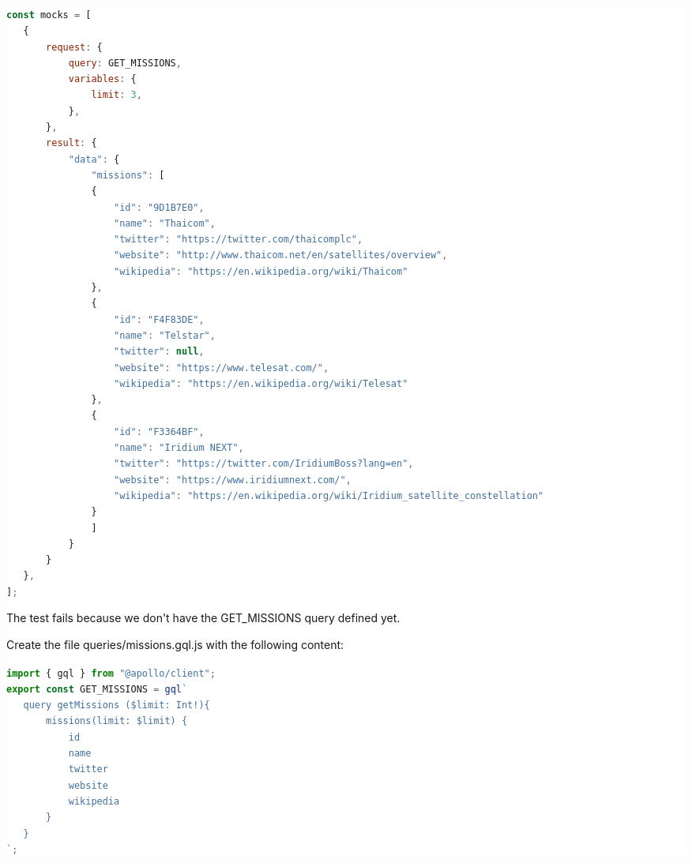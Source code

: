 ```javascript
const mocks = [
   {
       request: {
           query: GET_MISSIONS,
           variables: {
               limit: 3,
           },
       },
       result: {
           "data": {
               "missions": [
               {
                   "id": "9D1B7E0",
                   "name": "Thaicom",
                   "twitter": "https://twitter.com/thaicomplc",
                   "website": "http://www.thaicom.net/en/satellites/overview",
                   "wikipedia": "https://en.wikipedia.org/wiki/Thaicom"
               },
               {
                   "id": "F4F83DE",
                   "name": "Telstar",
                   "twitter": null,
                   "website": "https://www.telesat.com/",
                   "wikipedia": "https://en.wikipedia.org/wiki/Telesat"
               },
               {
                   "id": "F3364BF",
                   "name": "Iridium NEXT",
                   "twitter": "https://twitter.com/IridiumBoss?lang=en",
                   "website": "https://www.iridiumnext.com/",
                   "wikipedia": "https://en.wikipedia.org/wiki/Iridium_satellite_constellation"
               }
               ]
           }
       }
   },
];
```

The test fails because we don't have the GET_MISSIONS query defined yet.

Create the file queries/missions.gql.js with the following content:

```javascript
import { gql } from "@apollo/client";
export const GET_MISSIONS = gql`
   query getMissions ($limit: Int!){
       missions(limit: $limit) {
           id
           name
           twitter
           website
           wikipedia
       }
   } 
`;
```
